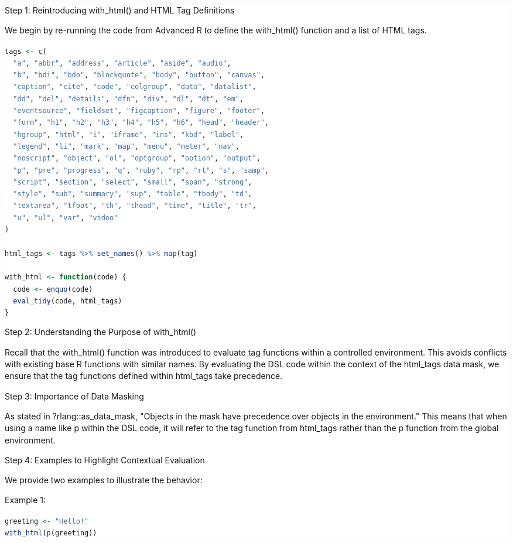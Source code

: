     
Step 1: Reintroducing with_html() and HTML Tag Definitions

We begin by re-running the code from Advanced R to define the with_html() function and a list of HTML tags. 



```r
tags <- c(
  "a", "abbr", "address", "article", "aside", "audio",
  "b", "bdi", "bdo", "blockquote", "body", "button", "canvas",
  "caption", "cite", "code", "colgroup", "data", "datalist",
  "dd", "del", "details", "dfn", "div", "dl", "dt", "em",
  "eventsource", "fieldset", "figcaption", "figure", "footer",
  "form", "h1", "h2", "h3", "h4", "h5", "h6", "head", "header",
  "hgroup", "html", "i", "iframe", "ins", "kbd", "label",
  "legend", "li", "mark", "map", "menu", "meter", "nav",
  "noscript", "object", "ol", "optgroup", "option", "output",
  "p", "pre", "progress", "q", "ruby", "rp", "rt", "s", "samp",
  "script", "section", "select", "small", "span", "strong",
  "style", "sub", "summary", "sup", "table", "tbody", "td",
  "textarea", "tfoot", "th", "thead", "time", "title", "tr",
  "u", "ul", "var", "video"
)

html_tags <- tags %>% set_names() %>% map(tag)

with_html <- function(code) {
  code <- enquo(code)
  eval_tidy(code, html_tags)
}
```

Step 2: Understanding the Purpose of with_html()

Recall that the with_html() function was introduced to evaluate tag functions within a controlled environment. This avoids conflicts with existing base R functions with similar names. By evaluating the DSL code within the context of the html_tags data mask, we ensure that the tag functions defined within html_tags take precedence.

Step 3: Importance of Data Masking

As stated in ?rlang::as_data_mask, "Objects in the mask have precedence over objects in the environment." This means that when using a name like p within the DSL code, it will refer to the tag function from html_tags rather than the p function from the global environment.

Step 4: Examples to Highlight Contextual Evaluation

We provide two examples to illustrate the behavior:

Example 1:


```r
greeting <- "Hello!"
with_html(p(greeting))
```
